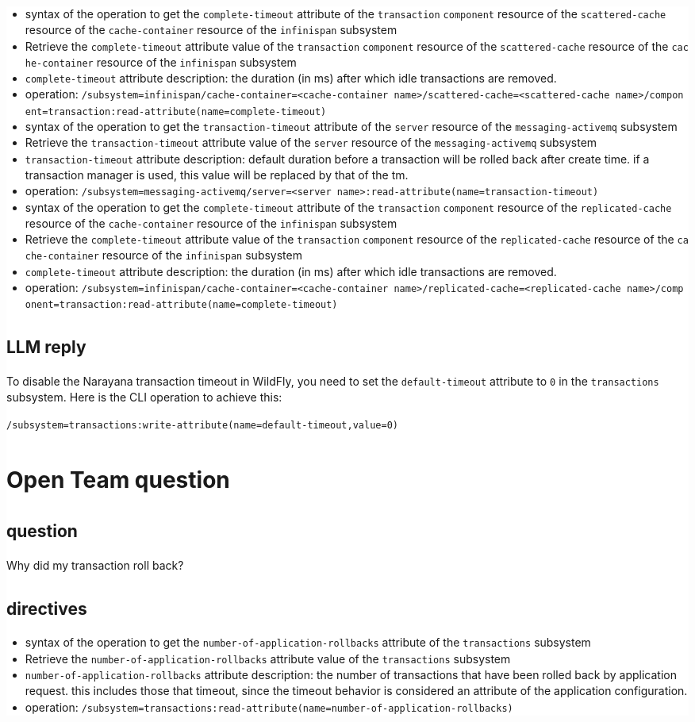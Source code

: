 * syntax of the operation to get the `complete-timeout` attribute of the `transaction` `component` resource of the `scattered-cache` resource of the `cache-container` resource of the `infinispan` subsystem
* Retrieve the `complete-timeout` attribute value of the `transaction` `component` resource of the `scattered-cache` resource of the `cache-container` resource of the `infinispan` subsystem
* `complete-timeout` attribute description: the duration (in ms) after which idle transactions are removed.
* operation: `/subsystem=infinispan/cache-container=<cache-container name>/scattered-cache=<scattered-cache name>/component=transaction:read-attribute(name=complete-timeout)`
* syntax of the operation to get the `transaction-timeout` attribute of the `server` resource of the `messaging-activemq` subsystem
* Retrieve the `transaction-timeout` attribute value of the `server` resource of the `messaging-activemq` subsystem
* `transaction-timeout` attribute description: default duration before a transaction will be rolled back after create time. if a transaction manager is used, this value will be replaced by that of the tm.
* operation: `/subsystem=messaging-activemq/server=<server name>:read-attribute(name=transaction-timeout)`
* syntax of the operation to get the `complete-timeout` attribute of the `transaction` `component` resource of the `replicated-cache` resource of the `cache-container` resource of the `infinispan` subsystem
* Retrieve the `complete-timeout` attribute value of the `transaction` `component` resource of the `replicated-cache` resource of the `cache-container` resource of the `infinispan` subsystem
* `complete-timeout` attribute description: the duration (in ms) after which idle transactions are removed.
* operation: `/subsystem=infinispan/cache-container=<cache-container name>/replicated-cache=<replicated-cache name>/component=transaction:read-attribute(name=complete-timeout)`

## LLM reply

To disable the Narayana transaction timeout in WildFly, you need to set the `default-timeout` attribute to `0` in the `transactions` subsystem. Here is the CLI operation to achieve this:

```
/subsystem=transactions:write-attribute(name=default-timeout,value=0)
```

# Open Team question

## question

Why did my transaction roll back?

## directives

* syntax of the operation to get the `number-of-application-rollbacks` attribute of the `transactions` subsystem
* Retrieve the `number-of-application-rollbacks` attribute value of the `transactions` subsystem
* `number-of-application-rollbacks` attribute description: the number of transactions that have been rolled back by application request. this includes those that timeout, since the timeout behavior is considered an attribute of the application configuration.
* operation: `/subsystem=transactions:read-attribute(name=number-of-application-rollbacks)`
